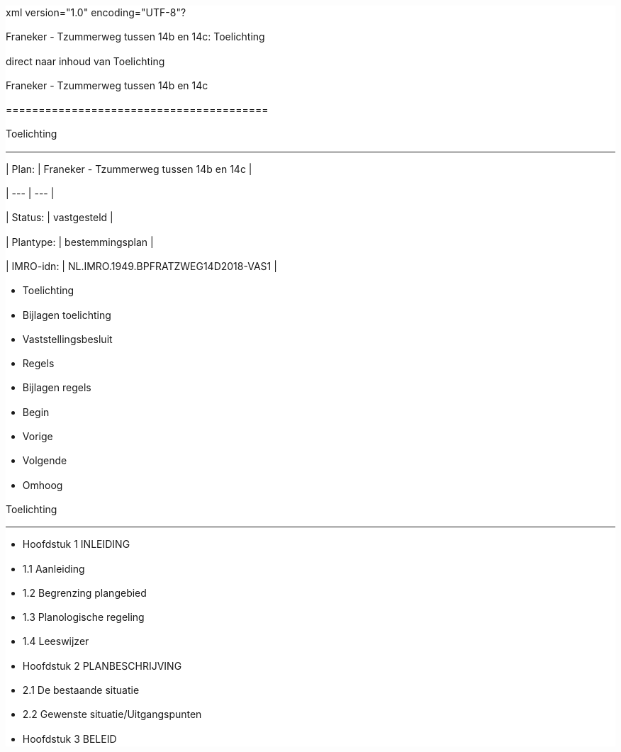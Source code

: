 xml version\="1\.0" encoding\="UTF\-8"?

Franeker \- Tzummerweg tussen 14b en 14c: Toelichting

direct naar inhoud van Toelichting

Franeker \- Tzummerweg tussen 14b en 14c

========================================

Toelichting

-----------

| Plan: | Franeker \- Tzummerweg tussen 14b en 14c |

| --- | --- |

| Status: | vastgesteld |

| Plantype: | bestemmingsplan |

| IMRO\-idn: | NL.IMRO.1949\.BPFRATZWEG14D2018\-VAS1 |

* Toelichting

* Bijlagen toelichting

* Vaststellingsbesluit

* Regels

* Bijlagen regels

* Begin

* Vorige

* Volgende

* Omhoog

Toelichting

-----------

* Hoofdstuk 1 INLEIDING

+ 1\.1 Aanleiding

+ 1\.2 Begrenzing plangebied

+ 1\.3 Planologische regeling

+ 1\.4 Leeswijzer

* Hoofdstuk 2 PLANBESCHRIJVING

+ 2\.1 De bestaande situatie

+ 2\.2 Gewenste situatie/Uitgangspunten

* Hoofdstuk 3 BELEID
